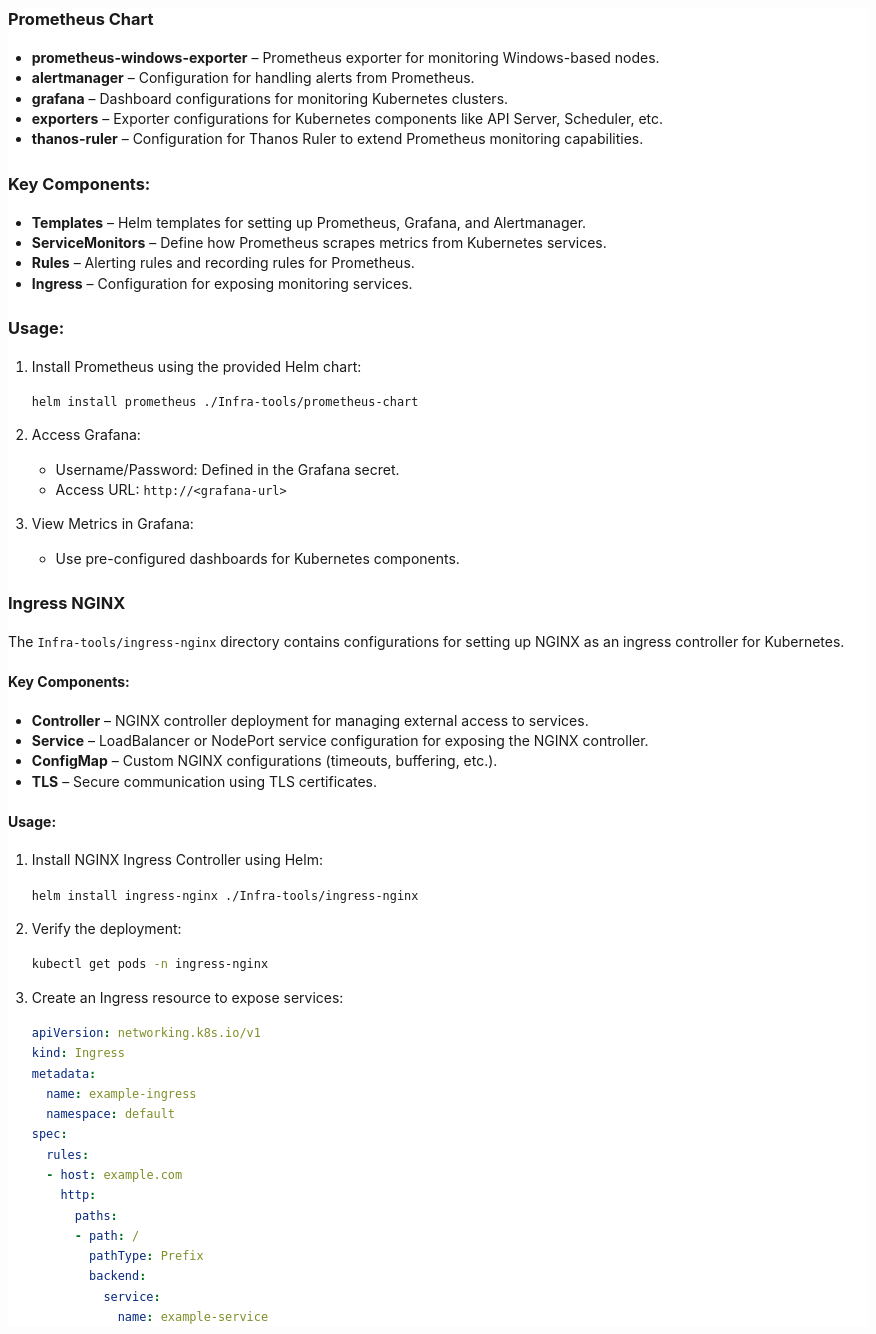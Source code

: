### **Prometheus Chart**
- **prometheus-windows-exporter** – Prometheus exporter for monitoring Windows-based nodes.
- **alertmanager** – Configuration for handling alerts from Prometheus.
- **grafana** – Dashboard configurations for monitoring Kubernetes clusters.
- **exporters** – Exporter configurations for Kubernetes components like API Server, Scheduler, etc.
- **thanos-ruler** – Configuration for Thanos Ruler to extend Prometheus monitoring capabilities.

### **Key Components:**
- **Templates** – Helm templates for setting up Prometheus, Grafana, and Alertmanager.
- **ServiceMonitors** – Define how Prometheus scrapes metrics from Kubernetes services.
- **Rules** – Alerting rules and recording rules for Prometheus.
- **Ingress** – Configuration for exposing monitoring services.

### **Usage:**
1. Install Prometheus using the provided Helm chart:
   ```sh
   helm install prometheus ./Infra-tools/prometheus-chart
   ```

2. Access Grafana:
   - Username/Password: Defined in the Grafana secret.
   - Access URL: `http://<grafana-url>`

3. View Metrics in Grafana:
   - Use pre-configured dashboards for Kubernetes components.


### **Ingress NGINX**
The `Infra-tools/ingress-nginx` directory contains configurations for setting up NGINX as an ingress controller for Kubernetes.

#### **Key Components:**
- **Controller** – NGINX controller deployment for managing external access to services.
- **Service** – LoadBalancer or NodePort service configuration for exposing the NGINX controller.
- **ConfigMap** – Custom NGINX configurations (timeouts, buffering, etc.).
- **TLS** – Secure communication using TLS certificates.

#### **Usage:**
1. Install NGINX Ingress Controller using Helm:
   ```sh
   helm install ingress-nginx ./Infra-tools/ingress-nginx
   ```

2. Verify the deployment:
   ```sh
   kubectl get pods -n ingress-nginx
   ```

3. Create an Ingress resource to expose services:
   ```yaml
   apiVersion: networking.k8s.io/v1
   kind: Ingress
   metadata:
     name: example-ingress
     namespace: default
   spec:
     rules:
     - host: example.com
       http:
         paths:
         - path: /
           pathType: Prefix
           backend:
             service:
               name: example-service
   ```